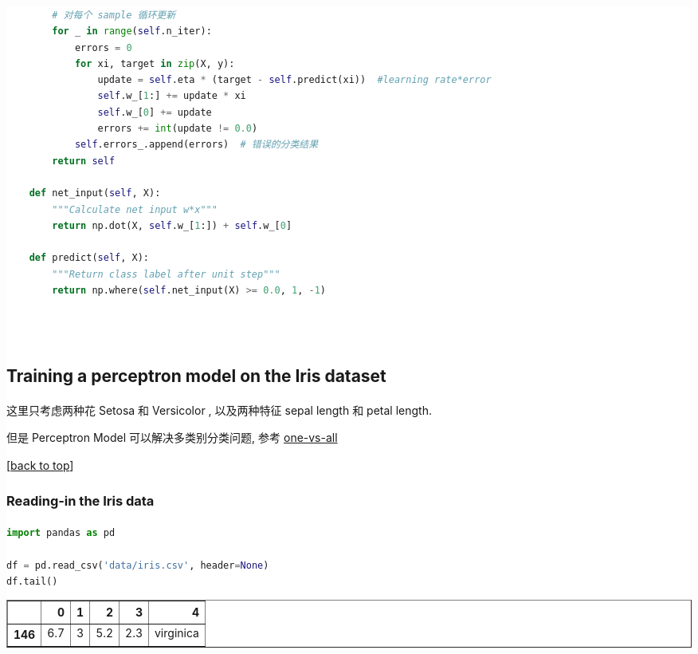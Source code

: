 ```python
        # 对每个 sample 循环更新
        for _ in range(self.n_iter):
            errors = 0
            for xi, target in zip(X, y):
                update = self.eta * (target - self.predict(xi))  #learning rate*error
                self.w_[1:] += update * xi
                self.w_[0] += update
                errors += int(update != 0.0)
            self.errors_.append(errors)  # 错误的分类结果
        return self

    def net_input(self, X):
        """Calculate net input w*x"""
        return np.dot(X, self.w_[1:]) + self.w_[0]

    def predict(self, X):
        """Return class label after unit step"""
        return np.where(self.net_input(X) >= 0.0, 1, -1)
```

<br>
<br>

## Training a perceptron model on the Iris dataset

这里只考虑两种花 Setosa 和 Versicolor , 以及两种特征 sepal length 和 petal length.

但是 Perceptron Model 可以解决多类别分类问题, 参考 [one-vs-all](https://en.wikipedia.org/wiki/Multiclass_classification)

[[back to top](#sections)]

### Reading-in the Iris data


```python
import pandas as pd

df = pd.read_csv('data/iris.csv', header=None)
df.tail()
```




<div>
<table border="1" class="dataframe">
  <thead>
    <tr style="text-align: right;">
      <th></th>
      <th>0</th>
      <th>1</th>
      <th>2</th>
      <th>3</th>
      <th>4</th>
    </tr>
  </thead>
  <tbody>
    <tr>
      <th>146</th>
      <td>6.7</td>
      <td>3</td>
      <td>5.2</td>
      <td>2.3</td>
      <td>virginica</td>
    </tr>
    <tr>